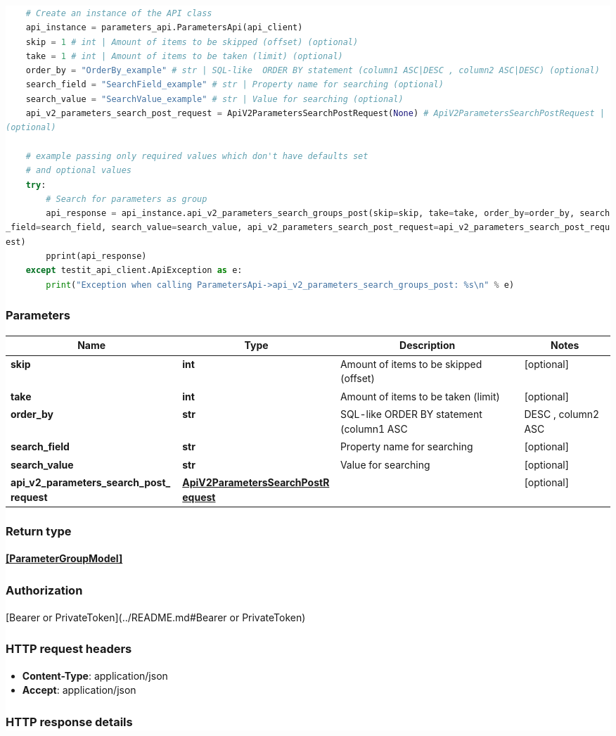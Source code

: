 ```python
    # Create an instance of the API class
    api_instance = parameters_api.ParametersApi(api_client)
    skip = 1 # int | Amount of items to be skipped (offset) (optional)
    take = 1 # int | Amount of items to be taken (limit) (optional)
    order_by = "OrderBy_example" # str | SQL-like  ORDER BY statement (column1 ASC|DESC , column2 ASC|DESC) (optional)
    search_field = "SearchField_example" # str | Property name for searching (optional)
    search_value = "SearchValue_example" # str | Value for searching (optional)
    api_v2_parameters_search_post_request = ApiV2ParametersSearchPostRequest(None) # ApiV2ParametersSearchPostRequest |  (optional)

    # example passing only required values which don't have defaults set
    # and optional values
    try:
        # Search for parameters as group
        api_response = api_instance.api_v2_parameters_search_groups_post(skip=skip, take=take, order_by=order_by, search_field=search_field, search_value=search_value, api_v2_parameters_search_post_request=api_v2_parameters_search_post_request)
        pprint(api_response)
    except testit_api_client.ApiException as e:
        print("Exception when calling ParametersApi->api_v2_parameters_search_groups_post: %s\n" % e)
```


### Parameters

Name | Type | Description  | Notes
------------- | ------------- | ------------- | -------------
 **skip** | **int**| Amount of items to be skipped (offset) | [optional]
 **take** | **int**| Amount of items to be taken (limit) | [optional]
 **order_by** | **str**| SQL-like  ORDER BY statement (column1 ASC|DESC , column2 ASC|DESC) | [optional]
 **search_field** | **str**| Property name for searching | [optional]
 **search_value** | **str**| Value for searching | [optional]
 **api_v2_parameters_search_post_request** | [**ApiV2ParametersSearchPostRequest**](ApiV2ParametersSearchPostRequest.md)|  | [optional]

### Return type

[**[ParameterGroupModel]**](ParameterGroupModel.md)

### Authorization

[Bearer or PrivateToken](../README.md#Bearer or PrivateToken)

### HTTP request headers

 - **Content-Type**: application/json
 - **Accept**: application/json


### HTTP response details
